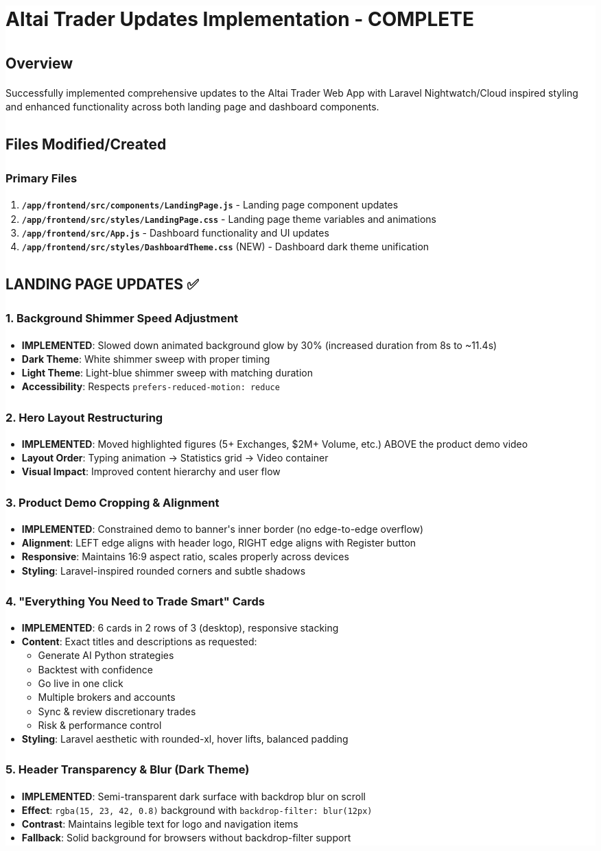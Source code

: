 # Altai Trader Updates Implementation - COMPLETE

## Overview
Successfully implemented comprehensive updates to the Altai Trader Web App with Laravel Nightwatch/Cloud inspired styling and enhanced functionality across both landing page and dashboard components.

## Files Modified/Created

### Primary Files
1. **`/app/frontend/src/components/LandingPage.js`** - Landing page component updates
2. **`/app/frontend/src/styles/LandingPage.css`** - Landing page theme variables and animations 
3. **`/app/frontend/src/App.js`** - Dashboard functionality and UI updates
4. **`/app/frontend/src/styles/DashboardTheme.css`** (NEW) - Dashboard dark theme unification

## LANDING PAGE UPDATES ✅

### 1. Background Shimmer Speed Adjustment
- **IMPLEMENTED**: Slowed down animated background glow by 30% (increased duration from 8s to ~11.4s)
- **Dark Theme**: White shimmer sweep with proper timing
- **Light Theme**: Light-blue shimmer sweep with matching duration
- **Accessibility**: Respects `prefers-reduced-motion: reduce`

### 2. Hero Layout Restructuring  
- **IMPLEMENTED**: Moved highlighted figures (5+ Exchanges, $2M+ Volume, etc.) ABOVE the product demo video
- **Layout Order**: Typing animation → Statistics grid → Video container
- **Visual Impact**: Improved content hierarchy and user flow

### 3. Product Demo Cropping & Alignment
- **IMPLEMENTED**: Constrained demo to banner's inner border (no edge-to-edge overflow)
- **Alignment**: LEFT edge aligns with header logo, RIGHT edge aligns with Register button
- **Responsive**: Maintains 16:9 aspect ratio, scales properly across devices
- **Styling**: Laravel-inspired rounded corners and subtle shadows

### 4. "Everything You Need to Trade Smart" Cards
- **IMPLEMENTED**: 6 cards in 2 rows of 3 (desktop), responsive stacking
- **Content**: Exact titles and descriptions as requested:
  - Generate AI Python strategies
  - Backtest with confidence  
  - Go live in one click
  - Multiple brokers and accounts
  - Sync & review discretionary trades
  - Risk & performance control
- **Styling**: Laravel aesthetic with rounded-xl, hover lifts, balanced padding

### 5. Header Transparency & Blur (Dark Theme)
- **IMPLEMENTED**: Semi-transparent dark surface with backdrop blur on scroll
- **Effect**: `rgba(15, 23, 42, 0.8)` background with `backdrop-filter: blur(12px)`
- **Contrast**: Maintains legible text for logo and navigation items
- **Fallback**: Solid background for browsers without backdrop-filter support
